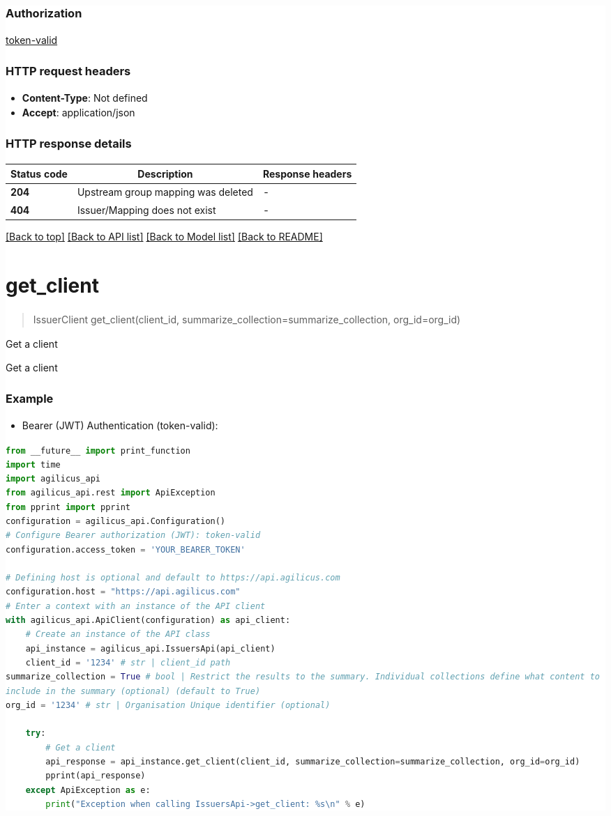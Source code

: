 ### Authorization

[token-valid](../README.md#token-valid)

### HTTP request headers

 - **Content-Type**: Not defined
 - **Accept**: application/json

### HTTP response details
| Status code | Description | Response headers |
|-------------|-------------|------------------|
**204** | Upstream group mapping was deleted |  -  |
**404** | Issuer/Mapping does not exist |  -  |

[[Back to top]](#) [[Back to API list]](../README.md#documentation-for-api-endpoints) [[Back to Model list]](../README.md#documentation-for-models) [[Back to README]](../README.md)

# **get_client**
> IssuerClient get_client(client_id, summarize_collection=summarize_collection, org_id=org_id)

Get a client

Get a client

### Example

* Bearer (JWT) Authentication (token-valid):
```python
from __future__ import print_function
import time
import agilicus_api
from agilicus_api.rest import ApiException
from pprint import pprint
configuration = agilicus_api.Configuration()
# Configure Bearer authorization (JWT): token-valid
configuration.access_token = 'YOUR_BEARER_TOKEN'

# Defining host is optional and default to https://api.agilicus.com
configuration.host = "https://api.agilicus.com"
# Enter a context with an instance of the API client
with agilicus_api.ApiClient(configuration) as api_client:
    # Create an instance of the API class
    api_instance = agilicus_api.IssuersApi(api_client)
    client_id = '1234' # str | client_id path
summarize_collection = True # bool | Restrict the results to the summary. Individual collections define what content to include in the summary (optional) (default to True)
org_id = '1234' # str | Organisation Unique identifier (optional)

    try:
        # Get a client
        api_response = api_instance.get_client(client_id, summarize_collection=summarize_collection, org_id=org_id)
        pprint(api_response)
    except ApiException as e:
        print("Exception when calling IssuersApi->get_client: %s\n" % e)
```
